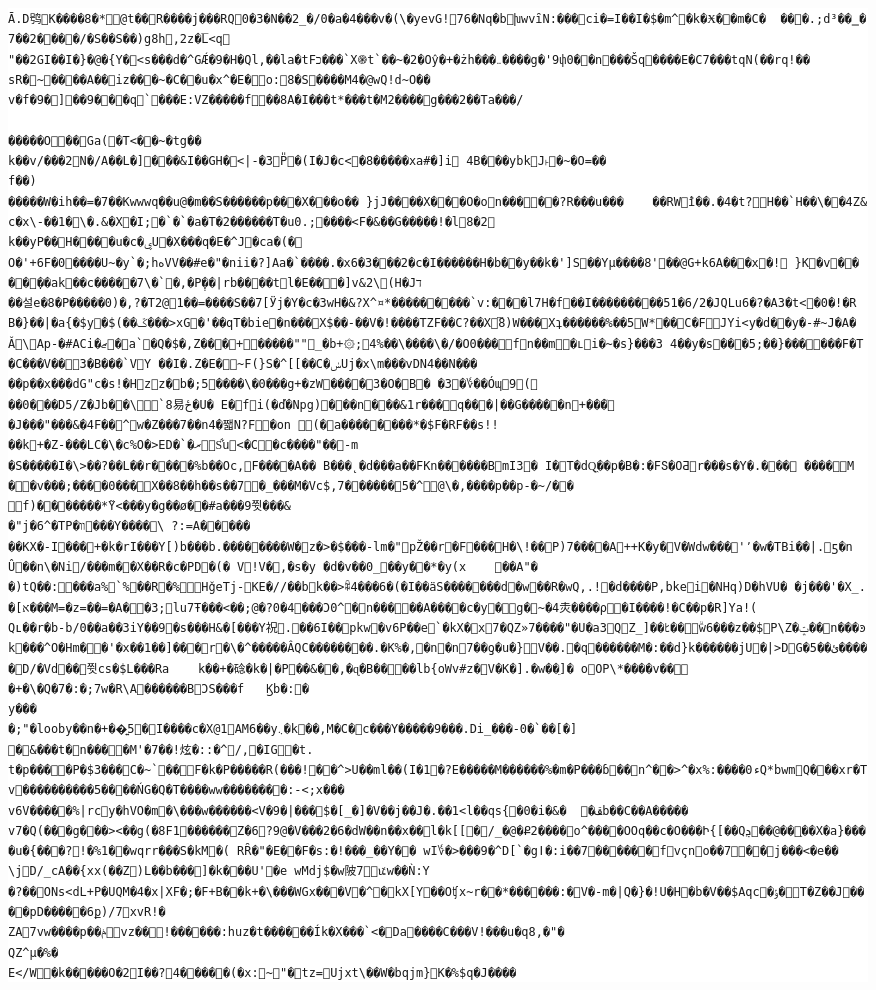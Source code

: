 ```
Ā.D鸮K����8�*@t��R����j���RQ0�3�N��2_�/0�a�4���v�(\�yevG!76�Nq�bխwvȋN:���ci�=I��I�$�m^�k�Ӿ��m�C�	��׸�.;d³��̳�7��2����/�S��S��)g8h,2z�̅L<q
"��2GI��I�}�@�{Y�<s���d�^GǼ�9�H�Ql,��la�tFכ���`X֍t`��~�2�Oŷ�+�żh���܅����g�'9փ0��n���Šq����E �C7���tqN(��rq!��
sR�~����A��iz���~�C��u�x^�E�o:8�S����M4�@wQ!d~O��
v�f�9�]��9���q`���E:VZ�����f��8A�I���t*���t�M2����g���2��Ta���/

�����O��Ga(�T<��~�tg��
k��v/���2N�/A��L�]���&I��GH�<|-�3P̎�(I� J�c<�8�����xa#�]i 4B���ybkJ˫�~�O=��
f��)
� ����W�ih��=�7��Kwwwq��u@�m��S������p���X���o� � }jJ����X���O�on�����?R���u�� �	��RW݉i��.�4�t?H��`H��\��4Z&c�x\-��1�\�.&�X�I;�`�`�a�T�2������T�u0.;����<F�&��G�����!�l8�2
k��yP��H����u�c�ۑU�X���q�E�^J�ca�(�
O�'+6F�0����U~�y`�;hەVV��#e�"�nii�?]Aa�`����.�x6�3���2�c�I������H�b��y��k�']S��Yµ����8'��@G+k6A���x�! }K�v����݂��ak��c�����7\ �`�,�P݄��|rb����tl�E���]v&2\(H�Jד
��설e�8�P�����0)�,?�Τ2@1��=����S��7[Ӱj�Y�c�3wH�&?X^¤*���������`v:���l7H�f��I���������51�6/2�JQLu6�?�A3�t<�0�!�R B�}��|�a{�$y�$(��ػ���>xG�'��qT�bie�n� ��X$��-��V�!����TZF��C?��X܏8)W���Xʇ������%��5W*��C�FJYi<y�d��y�-#~J�A�Ǎ\Ap-�#ACi�ޒ�a`�Q�$�,Z���+�����""_�b+۞;4%��\����\�/�O0���fn��m�ւi�~�s}���3 4��y�s���5;��}������F�T�C���V��3�B���`VY ��I�.Z�E�~F(}S�^[[��C�ݭUj�x\m���vDN4��N���
��p��x���dG"c�s!�Hzz�b�;5����\�0���g+�zW����݈3�O�B� �3�؇��Óպ9(
��0���D5/Z�Jb��\`8易ځ�U� E�fi(�ď�Npg)���n���&1r���q���|��G�����n+���֮
�J���"���&�4F��^w�Z���7��n4�쨃N?F�on (�a��������*�$F�RF��s!!
��k+�Z-���LC�\�c%O�>ED�`�ރS͋u<�C�c����"��-m
�S�����I�\>� �?��L��r����%b��Oc,F����A�� B���˛�d���a��FKn������BmI3�	I�T�dQ͖��p�B�:�FՏ�OƋr���s�Y�.��� ����M��v���;����0���X��8��h��s��7�_���M�Vc$,7������5�^@\�,����p��p-�~/��
f)�������*̃Y<���y�g��ø��#a���9쮯���&
�"j�6^�TP�װ���Y����\	?:=A�����
��KX�-I���+�k�rI���Y[)b���b.��������W�z�>�$���-lm�"pŽ��r�F���H�\!��P)7����A++K�y�V�Wdw���'՚�w�TBi��|.ƽ�n	Û��n\�Ni/���m��X��R�c�PD�(�	V!V�,�s�y	�d�v��0_��y��*�y(x	��A"�
�)tQ��:���a%`%𰻺��R�%HǧeTj-KE�//��bk��>ꍪ4���6�(�I��ӓS�������d�w��R�wQ,.!�d����P,bkei�NHq)D�hVU� �j���'�X_.�[א���M=�z=��=�A��3;lu7Ŧ���<��;@�?0�4���Ɔ0^�n�����A����c�y�g�~�4灻����ρ�I����!�C��p�R]Y a!(
Qʟ��r�b-b/0��a��3iY��9�s���H&�[���Y祝.��6I��pkw�v6P��e`�kX�x7�QZ»7����"�U�a3QZ_]��ﾋ��ۗw6���z��$P\Z�ݓ��n���ͽk���^O�Hm��'�x��1��]���r�\�^�����ÂQC��������.�K%�,�n�n7��ƍ�u�} V��.�q������M�:��d}k������jU�|>DG�5��ئ�����D/�Vd��쮯cs�$L���Ra	k��+�䂼�k�|�P��&��,�ɋ�B�� ��lb{oWv#z�V�K�].�w ��ֵ]�	oOP\*����v��
�+�\�Q�7�:�;7w�R\A������BϽS���f	Ϗb�:�
y���
�;"�looby��n�+��͍5�I����c�X@1AM6��y܆�k��,M�C�c���Y�����9���.Di_���-0�`��[�]
�&���t�n����M'�7��!炫�::�^/, �IG�t.
t�p����P�$3���C�~`��F�k�P�����R(���!��^>U��ml��(I�1�?E�����M������%�m�P���ɓ��n^��>^�x%:����ء0Q*bwmQ���xr�Tv����������5����ŃG�Q�T����ww��������:-<;x���
v6V�����%|rcy�hVO�m԰�\���w������<V�9�|���$�[_�]�V��j��J�.��1<l��qs{�0�i�&�	�ﭯb��C��A�����
v7�Q(���g���><��g(�8F1������Z�6?9@�V���2�6�dW��n��x��l�k[[�/_�@�Ք2����o^����OOq��c�O���Ի{[��Qܯ��@��֖��X�a}����u�{���?!�%׷�1�wqrr���S�kM�( RȒ�"�E��F�s:�!���_��Y��	wI؇�>���9�^D[`�gǀ�:i��7������fvϛno��7��j���<�e��\jD/_cA��{xx(��Z)L��b���]�k�� �U'�e wMdj$�w陂7ꪽw��Ǹ:Y
�?��ONs<dL+P�UQM�4�x|XF�;�F+B��k+�\���WGx���V�^�kX[Y��Oʧx~r��*������:�V�-m�|Q�}�!U�H�b�V��$Aqc�ݸ�T�Z��J����pD�����6ք)/7xvRǃ�
ZA7vw����p��ݥvz��!������:huz�t������Ík�X���`<�Da�� ��C���V!���u�q8,�"�
QZ^µ�%�
E</W�k�����O�2I��?4�����(�x:~"�tz=Ujxt\��W�bqjm}K�%$q�J����
